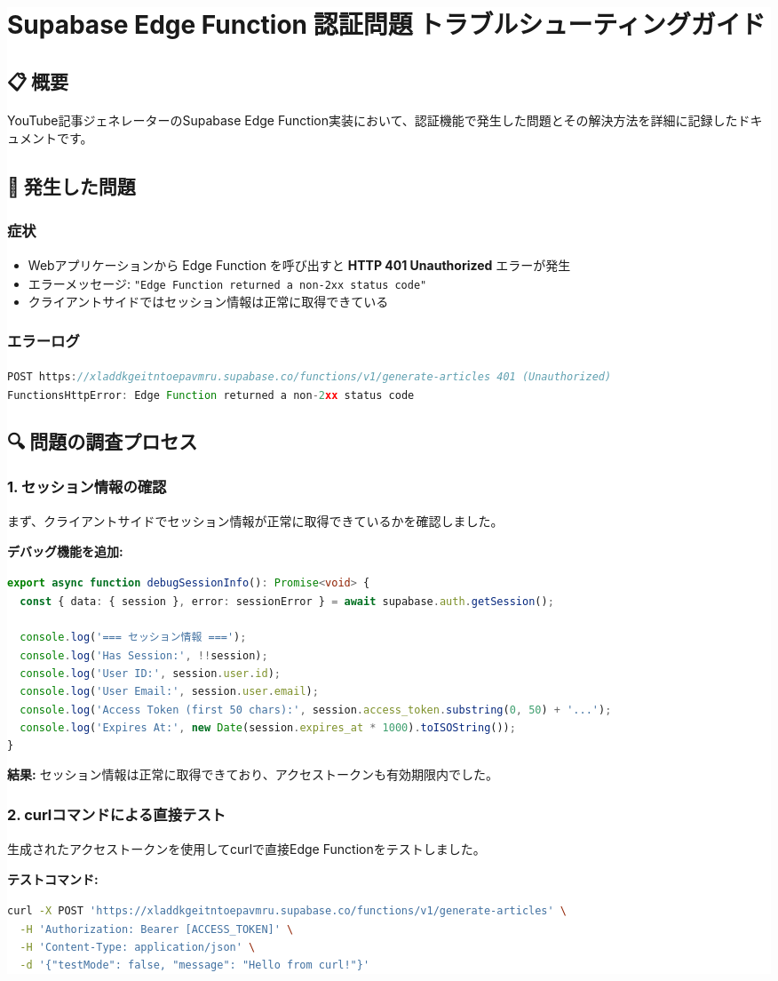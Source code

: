# Supabase Edge Function 認証問題 トラブルシューティングガイド

## 📋 概要

YouTube記事ジェネレーターのSupabase Edge Function実装において、認証機能で発生した問題とその解決方法を詳細に記録したドキュメントです。

## 🚨 発生した問題

### 症状
- Webアプリケーションから Edge Function を呼び出すと **HTTP 401 Unauthorized** エラーが発生
- エラーメッセージ: `"Edge Function returned a non-2xx status code"`
- クライアントサイドではセッション情報は正常に取得できている

### エラーログ
```javascript
POST https://xladdkgeitntoepavmru.supabase.co/functions/v1/generate-articles 401 (Unauthorized)
FunctionsHttpError: Edge Function returned a non-2xx status code
```

## 🔍 問題の調査プロセス

### 1. セッション情報の確認
まず、クライアントサイドでセッション情報が正常に取得できているかを確認しました。

**デバッグ機能を追加:**
```typescript
export async function debugSessionInfo(): Promise<void> {
  const { data: { session }, error: sessionError } = await supabase.auth.getSession();
  
  console.log('=== セッション情報 ===');
  console.log('Has Session:', !!session);
  console.log('User ID:', session.user.id);
  console.log('User Email:', session.user.email);
  console.log('Access Token (first 50 chars):', session.access_token.substring(0, 50) + '...');
  console.log('Expires At:', new Date(session.expires_at * 1000).toISOString());
}
```

**結果:** セッション情報は正常に取得できており、アクセストークンも有効期限内でした。

### 2. curlコマンドによる直接テスト
生成されたアクセストークンを使用してcurlで直接Edge Functionをテストしました。

**テストコマンド:**
```bash
curl -X POST 'https://xladdkgeitntoepavmru.supabase.co/functions/v1/generate-articles' \
  -H 'Authorization: Bearer [ACCESS_TOKEN]' \
  -H 'Content-Type: application/json' \
  -d '{"testMode": false, "message": "Hello from curl!"}'
```
